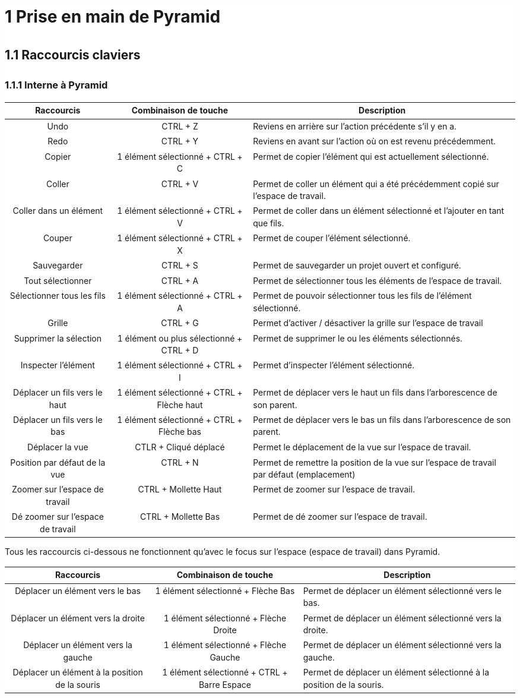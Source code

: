 # 1 Prise en main de Pyramid

## 1.1 Raccourcis claviers

### 1.1.1 Interne à Pyramid

| **Raccourcis** | **Combinaison de touche** | **Description** |
|:--:|:--:|----|
| Undo | CTRL + Z | Reviens en arrière sur l’action précédente s’il y en a. |
| Redo | CTRL + Y | Reviens en avant sur l’action où on est revenu précédemment. |
| Copier | 1 élément sélectionné + CTRL + C | Permet de copier l’élément qui est actuellement sélectionné. |
| Coller | CTRL + V | Permet de coller un élément qui a été précédemment copié sur l’espace de travail. |
| Coller dans un élément | 1 élément sélectionné + CTRL + V | Permet de coller dans un élément sélectionné et l’ajouter en tant que fils. |
| Couper | 1 élément sélectionné + CTRL + X | Permet de couper l’élément sélectionné. |
| Sauvegarder | CTRL + S | Permet de sauvegarder un projet ouvert et configuré. |
| Tout sélectionner | CTRL + A | Permet de sélectionner tous les éléments de l’espace de travail. |
| Sélectionner tous les fils | 1 élément sélectionné + CTRL + A | Permet de pouvoir sélectionner tous les fils de l’élément sélectionné. |
| Grille | CTRL + G | Permet d’activer / désactiver la grille sur l’espace de travail |
| Supprimer la sélection | 1 élément ou plus sélectionné + CTRL + D | Permet de supprimer le ou les éléments sélectionnés. |
| Inspecter l’élément | 1 élément sélectionné + CTRL + I | Permet d’inspecter l’élément sélectionné. |
| Déplacer un fils vers le haut | 1 élément sélectionné + CTRL + Flèche haut | Permet de déplacer vers le haut un fils dans l’arborescence de son parent. |
| Déplacer un fils vers le bas | 1 élément sélectionné + CTRL + Flèche bas | Permet de déplacer vers le bas un fils dans l’arborescence de son parent. |
| Déplacer la vue | CTLR + Cliqué déplacé | Permet le déplacement de la vue sur l’espace de travail. |
| Position par défaut de la vue | CTRL + N | Permet de remettre la position de la vue sur l’espace de travail par défaut (emplacement) |
| Zoomer sur l’espace de travail | CTRL + Mollette Haut | Permet de zoomer sur l’espace de travail. |
| Dé zoomer sur l’espace de travail | CTRL + Mollette Bas | Permet de dé zoomer sur l’espace de travail. |

Tous les raccourcis ci-dessous ne fonctionnent qu’avec le focus sur
l’espace (espace de travail) dans Pyramid.

| **Raccourcis** | **Combinaison de touche** | **Description** |
|:--:|:--:|----|
| Déplacer un élément vers le bas | 1 élément sélectionné + Flèche Bas | Permet de déplacer un élément sélectionné vers le bas. |
| Déplacer un élément vers la droite | 1 élément sélectionné + Flèche Droite | Permet de déplacer un élément sélectionné vers la droite. |
| Déplacer un élément vers la gauche | 1 élément sélectionné + Flèche Gauche | Permet de déplacer un élément sélectionné vers la gauche. |
| Déplacer un élément à la position de la souris | 1 élément sélectionné + CTRL + Barre Espace | Permet de déplacer un élément sélectionné à la position de la souris. |
